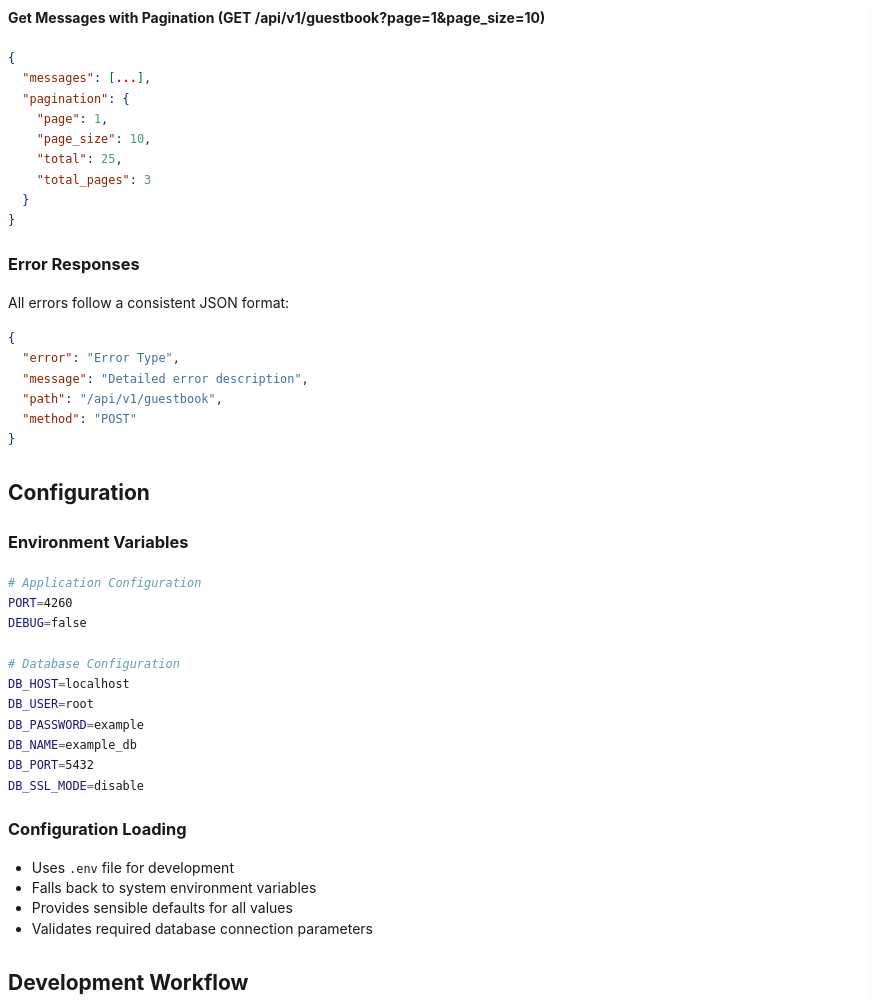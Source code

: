#### Get Messages with Pagination (GET /api/v1/guestbook?page=1&page_size=10)
```json
{
  "messages": [...],
  "pagination": {
    "page": 1,
    "page_size": 10,
    "total": 25,
    "total_pages": 3
  }
}
```

### Error Responses
All errors follow a consistent JSON format:
```json
{
  "error": "Error Type",
  "message": "Detailed error description",
  "path": "/api/v1/guestbook",
  "method": "POST"
}
```

## Configuration

### Environment Variables
```bash
# Application Configuration
PORT=4260
DEBUG=false

# Database Configuration
DB_HOST=localhost
DB_USER=root
DB_PASSWORD=example
DB_NAME=example_db
DB_PORT=5432
DB_SSL_MODE=disable
```

### Configuration Loading
- Uses `.env` file for development
- Falls back to system environment variables
- Provides sensible defaults for all values
- Validates required database connection parameters

## Development Workflow
